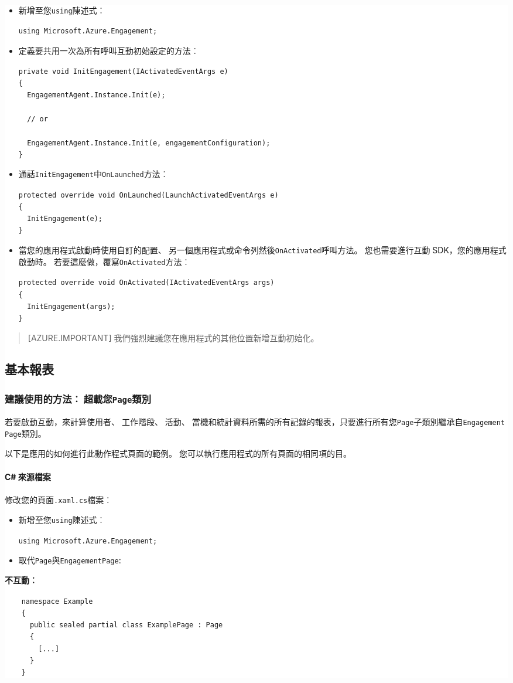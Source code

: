 -   新增至您`using`陳述式︰

        using Microsoft.Azure.Engagement;

-   定義要共用一次為所有呼叫互動初始設定的方法︰

        private void InitEngagement(IActivatedEventArgs e)
        {
          EngagementAgent.Instance.Init(e);
        
          // or
        
          EngagementAgent.Instance.Init(e, engagementConfiguration);
        }
        
-   通話`InitEngagement`中`OnLaunched`方法︰

        protected override void OnLaunched(LaunchActivatedEventArgs e)
        {
          InitEngagement(e);
        }

-   當您的應用程式啟動時使用自訂的配置、 另一個應用程式或命令列然後`OnActivated`呼叫方法。 您也需要進行互動 SDK，您的應用程式啟動時。 若要這麼做，覆寫`OnActivated`方法︰

        protected override void OnActivated(IActivatedEventArgs args)
        {
          InitEngagement(args);
        }

> [AZURE.IMPORTANT] 我們強烈建議您在應用程式的其他位置新增互動初始化。

## <a name="basic-reporting"></a>基本報表

### <a name="recommended-method-overload-your-page-classes"></a>建議使用的方法︰ 超載您`Page`類別

若要啟動互動，來計算使用者、 工作階段、 活動、 當機和統計資料所需的所有記錄的報表，只要進行所有您`Page`子類別繼承自`EngagementPage`類別。

以下是應用的如何進行此動作程式頁面的範例。 您可以執行應用程式的所有頁面的相同項的目。

#### <a name="c-source-file"></a>C# 來源檔案

修改您的頁面`.xaml.cs`檔案︰

-   新增至您`using`陳述式︰

        using Microsoft.Azure.Engagement;

-   取代`Page`與`EngagementPage`:

**不互動︰**
    
        namespace Example
        {
          public sealed partial class ExamplePage : Page
          {
            [...]
          }
        }
